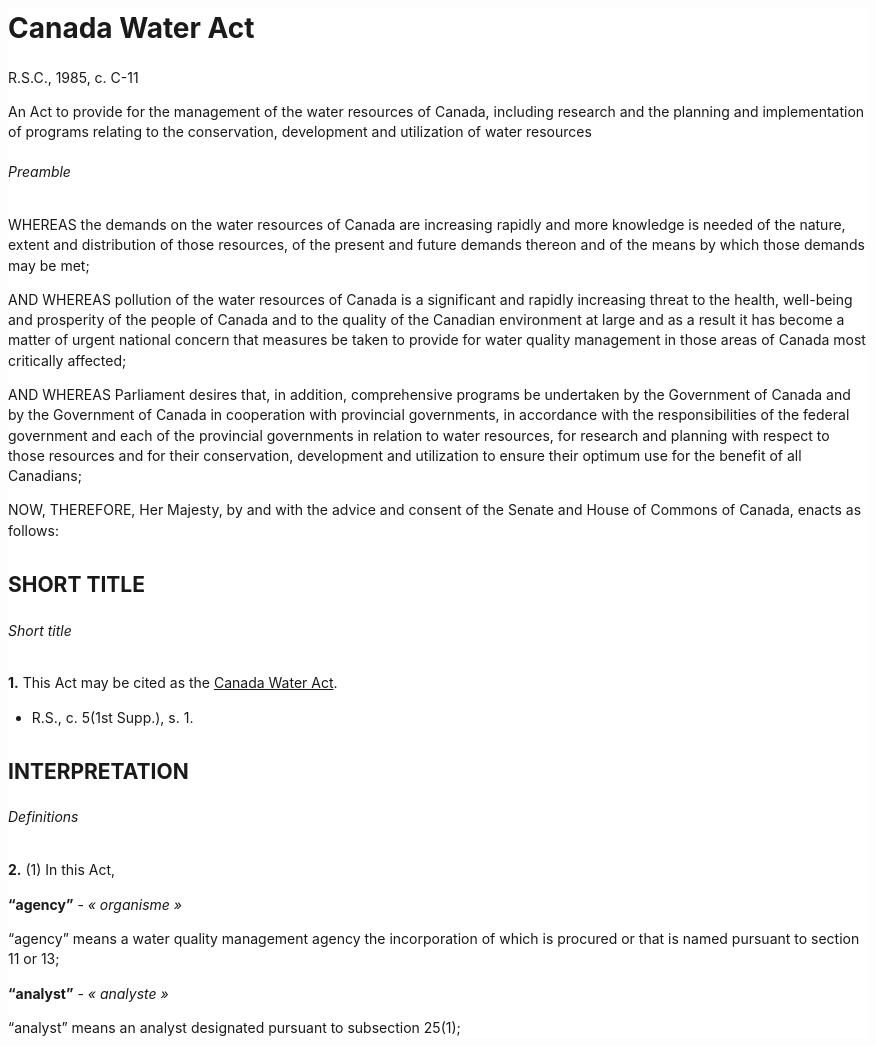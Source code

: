# Canada Water Act

R.S.C., 1985, c. C-11

An Act to provide for the management of the water resources of Canada, including research and the planning and implementation of programs relating to the conservation, development and utilization of water resources

###### Preamble

WHEREAS the demands on the water resources of Canada are increasing rapidly and more knowledge is needed of the nature, extent and distribution of those resources, of the present and future demands thereon and of the means by which those demands may be met;

AND WHEREAS pollution of the water resources of Canada is a significant and rapidly increasing threat to the health, well-being and prosperity of the people of Canada and to the quality of the Canadian environment at large and as a result it has become a matter of urgent national concern that measures be taken to provide for water quality management in those areas of Canada most critically affected;

AND WHEREAS Parliament desires that, in addition, comprehensive programs be undertaken by the Government of Canada and by the Government of Canada in cooperation with provincial governments, in accordance with the responsibilities of the federal government and each of the provincial governments in relation to water resources, for research and planning with respect to those resources and for their conservation, development and utilization to ensure their optimum use for the benefit of all Canadians;

NOW, THEREFORE, Her Majesty, by and with the advice and consent of the Senate and House of Commons of Canada, enacts as follows:

## SHORT TITLE

###### Short title

**1.** This Act may be cited as the [Canada Water Act](/canada/eng/acts/C/C-11.md).

  * R.S., c. 5(1st Supp.), s. 1.

## INTERPRETATION

###### Definitions

**2.** (1) In this Act,

**“agency”** - _« organisme »_

    

“agency” means a water quality management agency the incorporation of which is procured or that is named pursuant to section 11 or 13;

**“analyst”** - _« analyste »_

    

“analyst” means an analyst designated pursuant to subsection 25(1);
